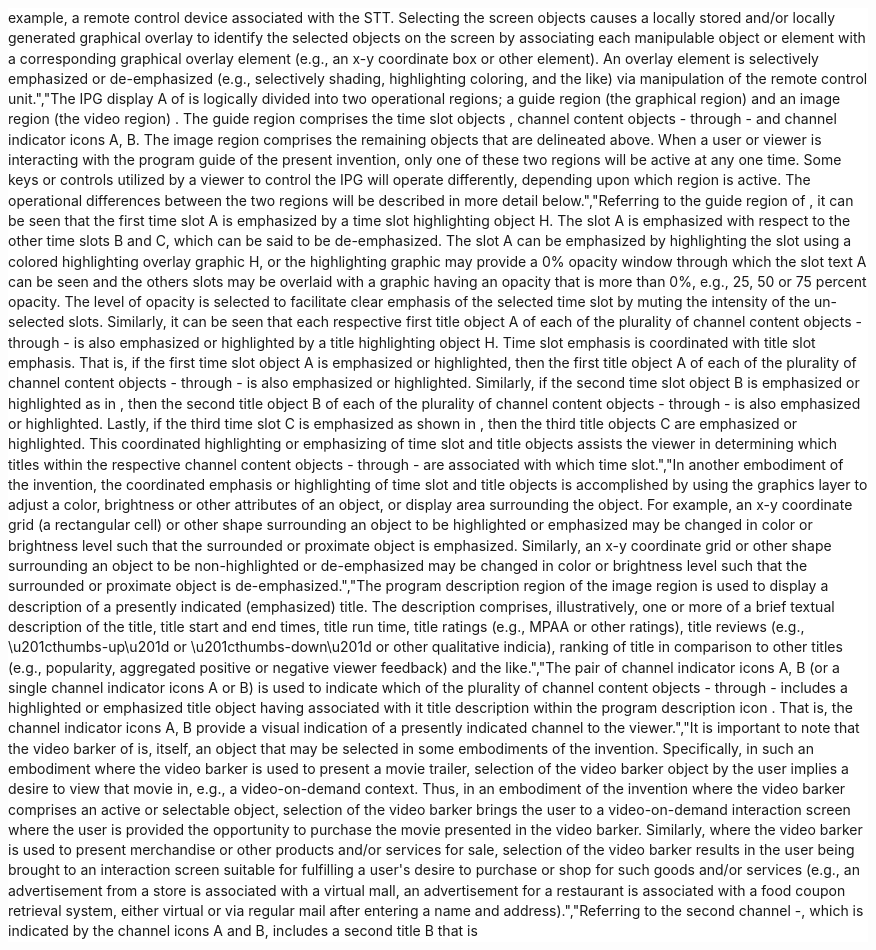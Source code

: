 example, a remote control device associated with the STT. Selecting the screen objects causes a locally stored and\/or locally generated graphical overlay to identify the selected objects on the screen by associating each manipulable object or element with a corresponding graphical overlay element (e.g., an x-y coordinate box or other element). An overlay element is selectively emphasized or de-emphasized (e.g., selectively shading, highlighting coloring, and the like) via manipulation of the remote control unit.","The IPG display A of  is logically divided into two operational regions; a guide region (the graphical region)  and an image region (the video region) . The guide region  comprises the time slot objects , channel content objects - through - and channel indicator icons A, B. The image region  comprises the remaining objects that are delineated above. When a user or viewer is interacting with the program guide of the present invention, only one of these two regions will be active at any one time. Some keys or controls utilized by a viewer to control the IPG will operate differently, depending upon which region is active. The operational differences between the two regions will be described in more detail below.","Referring to the guide region  of , it can be seen that the first time slot A is emphasized by a time slot highlighting object H. The slot A is emphasized with respect to the other time slots B and C, which can be said to be de-emphasized. The slot A can be emphasized by highlighting the slot using a colored highlighting overlay graphic H, or the highlighting graphic may provide a 0% opacity window through which the slot text A can be seen and the others slots may be overlaid with a graphic having an opacity that is more than 0%, e.g., 25, 50 or 75 percent opacity. The level of opacity is selected to facilitate clear emphasis of the selected time slot by muting the intensity of the un-selected slots. Similarly, it can be seen that each respective first title object A of each of the plurality of channel content objects - through - is also emphasized or highlighted by a title highlighting object H. Time slot emphasis is coordinated with title slot emphasis. That is, if the first time slot object A is emphasized or highlighted, then the first title object A of each of the plurality of channel content objects - through - is also emphasized or highlighted. Similarly, if the second time slot object B is emphasized or highlighted as in , then the second title object B of each of the plurality of channel content objects - through - is also emphasized or highlighted. Lastly, if the third time slot C is emphasized as shown in , then the third title objects C are emphasized or highlighted. This coordinated highlighting or emphasizing of time slot  and title  objects assists the viewer in determining which titles within the respective channel content objects - through - are associated with which time slot.","In another embodiment of the invention, the coordinated emphasis or highlighting of time slot and title objects is accomplished by using the graphics layer to adjust a color, brightness or other attributes of an object, or display area surrounding the object. For example, an x-y coordinate grid (a rectangular cell) or other shape surrounding an object to be highlighted or emphasized may be changed in color or brightness level such that the surrounded or proximate object is emphasized. Similarly, an x-y coordinate grid or other shape surrounding an object to be non-highlighted or de-emphasized may be changed in color or brightness level such that the surrounded or proximate object is de-emphasized.","The program description region  of the image region  is used to display a description of a presently indicated (emphasized) title. The description comprises, illustratively, one or more of a brief textual description of the title, title start and end times, title run time, title ratings (e.g., MPAA or other ratings), title reviews (e.g., \u201cthumbs-up\u201d or \u201cthumbs-down\u201d or other qualitative indicia), ranking of title in comparison to other titles (e.g., popularity, aggregated positive or negative viewer feedback) and the like.","The pair of channel indicator icons A, B (or a single channel indicator icons A or B) is used to indicate which of the plurality of channel content objects - through - includes a highlighted or emphasized title object  having associated with it title description within the program description icon . That is, the channel indicator icons A, B provide a visual indication of a presently indicated channel to the viewer.","It is important to note that the video barker  of  is, itself, an object that may be selected in some embodiments of the invention. Specifically, in such an embodiment where the video barker  is used to present a movie trailer, selection of the video barker object  by the user implies a desire to view that movie in, e.g., a video-on-demand context. Thus, in an embodiment of the invention where the video barker comprises an active or selectable object, selection of the video barker brings the user to a video-on-demand interaction screen where the user is provided the opportunity to purchase the movie presented in the video barker. Similarly, where the video barker is used to present merchandise or other products and\/or services for sale, selection of the video barker results in the user being brought to an interaction screen suitable for fulfilling a user's desire to purchase or shop for such goods and\/or services (e.g., an advertisement from a store is associated with a virtual mall, an advertisement for a restaurant is associated with a food coupon retrieval system, either virtual or via regular mail after entering a name and address).","Referring to  the second channel -, which is indicated by the channel icons A and B, includes a second title B that is